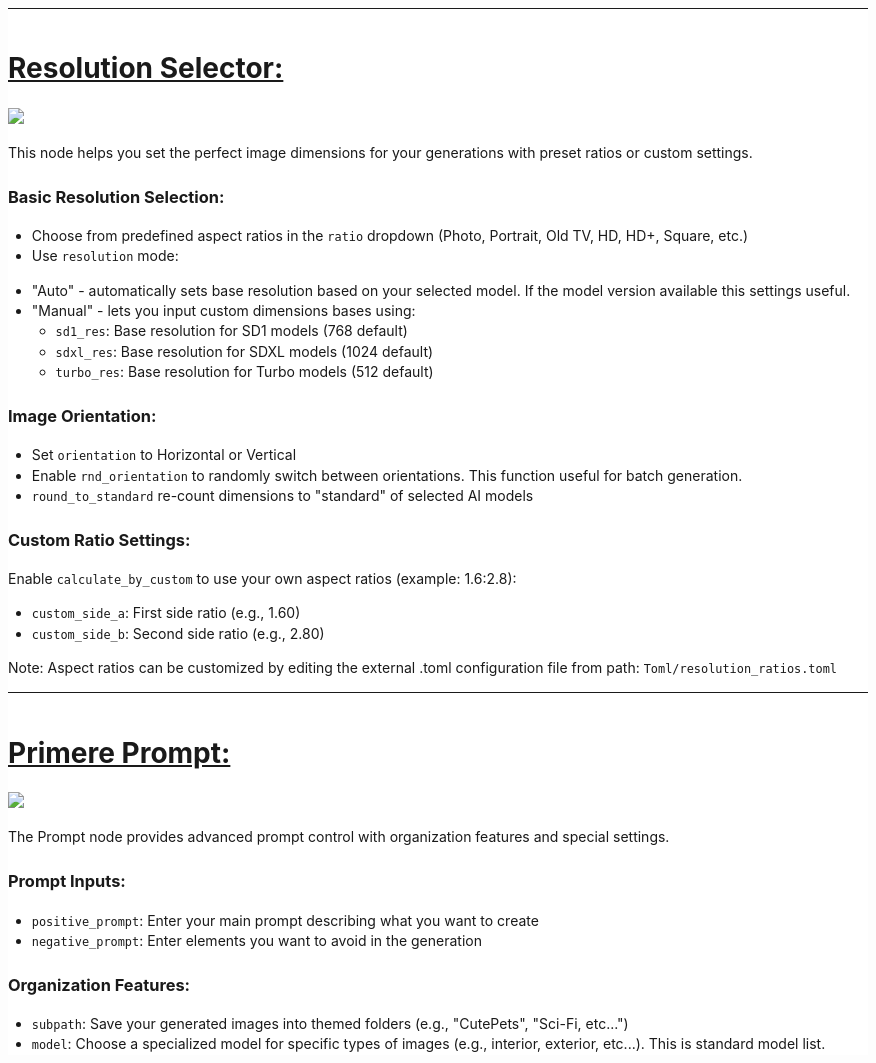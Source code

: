<hr>

# <ins>Resolution Selector:</ins>

<img src="primere_resolution.jpg" width="250px">

This node helps you set the perfect image dimensions for your generations with preset ratios or custom settings.

### Basic Resolution Selection:
- Choose from predefined aspect ratios in the `ratio` dropdown (Photo, Portrait, Old TV, HD, HD+, Square, etc.)
- Use `resolution` mode:
 * "Auto" - automatically sets base resolution based on your selected model. If the model version available this settings useful.
 * "Manual" - lets you input custom dimensions bases using:
   - `sd1_res`: Base resolution for SD1 models (768 default)
   - `sdxl_res`: Base resolution for SDXL models (1024 default)
   - `turbo_res`: Base resolution for Turbo models (512 default)

### Image Orientation:
- Set `orientation` to Horizontal or Vertical
- Enable `rnd_orientation` to randomly switch between orientations. This function useful for batch generation.
- `round_to_standard` re-count dimensions to "standard" of selected AI models

### Custom Ratio Settings:
Enable `calculate_by_custom` to use your own aspect ratios (example: 1.6:2.8):
- `custom_side_a`: First side ratio (e.g., 1.60)
- `custom_side_b`: Second side ratio (e.g., 2.80)

Note: Aspect ratios can be customized by editing the external .toml configuration file from path: `Toml/resolution_ratios.toml`

<hr>

# <ins>Primere Prompt:</ins>

<img src="primere_prompt.jpg" width="250px">

The Prompt node provides advanced prompt control with organization features and special settings.

### Prompt Inputs:
- `positive_prompt`: Enter your main prompt describing what you want to create
- `negative_prompt`: Enter elements you want to avoid in the generation

### Organization Features:
- `subpath`: Save your generated images into themed folders (e.g., "CutePets", "Sci-Fi, etc...")
- `model`: Choose a specialized model for specific types of images (e.g., interior, exterior, etc...). This is standard model list.
